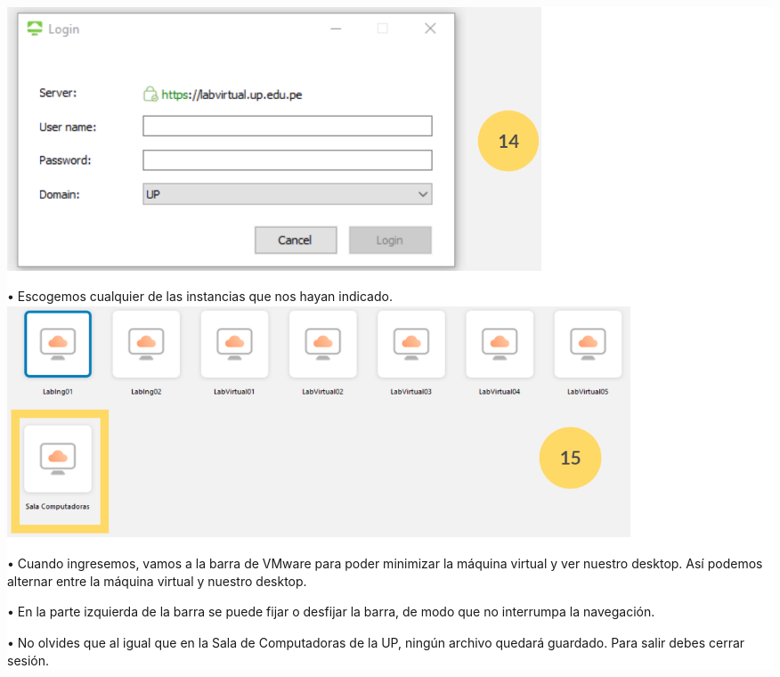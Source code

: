 <img src="fotos/ma13.PNG" style="width:600px;" >


•	Escogemos cualquier de las instancias que nos hayan indicado.
<img src="fotos/ma14.PNG" style="width:700px;" >





•	Cuando ingresemos, vamos a la barra de VMware para poder minimizar la máquina virtual y ver nuestro desktop. Así podemos alternar entre la máquina virtual y nuestro desktop.

•	En la parte izquierda de la barra se puede fijar o desfijar la barra, de modo que no interrumpa la navegación.

•	No olvides que al igual que en la Sala de Computadoras de la UP, ningún archivo quedará guardado. Para salir debes cerrar sesión.
